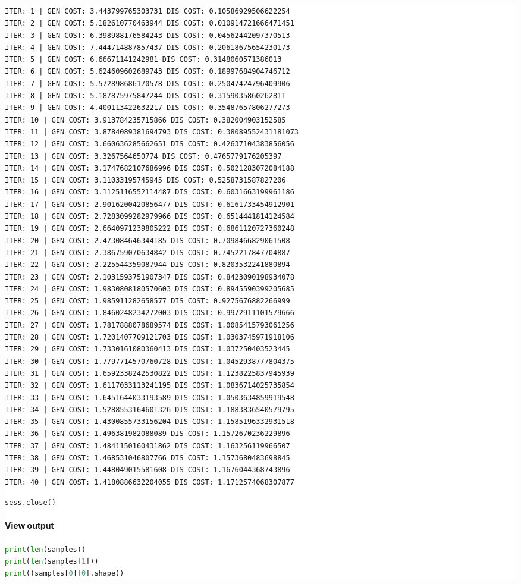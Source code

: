 ```python
```

    ITER: 1 | GEN COST: 3.443799765303731 DIS COST: 0.10586929506622254
    ITER: 2 | GEN COST: 5.182610770463944 DIS COST: 0.010914721666471451
    ITER: 3 | GEN COST: 6.398988176584243 DIS COST: 0.04562442097370513
    ITER: 4 | GEN COST: 7.444714887857437 DIS COST: 0.20618675654230173
    ITER: 5 | GEN COST: 6.66671141242981 DIS COST: 0.3148060571386013
    ITER: 6 | GEN COST: 5.624609602689743 DIS COST: 0.18997684904746712
    ITER: 7 | GEN COST: 5.572898686170578 DIS COST: 0.25047424796409906
    ITER: 8 | GEN COST: 5.187875975847244 DIS COST: 0.3159035860262811
    ITER: 9 | GEN COST: 4.400113422632217 DIS COST: 0.35487657806277273
    ITER: 10 | GEN COST: 3.913784235715866 DIS COST: 0.382004903152585
    ITER: 11 | GEN COST: 3.8784089381694793 DIS COST: 0.38089552431181073
    ITER: 12 | GEN COST: 3.660636285662651 DIS COST: 0.42637104383856056
    ITER: 13 | GEN COST: 3.3267564650774 DIS COST: 0.4765779176205397
    ITER: 14 | GEN COST: 3.1747682107686996 DIS COST: 0.5021283072084188
    ITER: 15 | GEN COST: 3.11033195745945 DIS COST: 0.5258731587827206
    ITER: 16 | GEN COST: 3.1125116552114487 DIS COST: 0.6031663199961186
    ITER: 17 | GEN COST: 2.9016200420856477 DIS COST: 0.6161733454912901
    ITER: 18 | GEN COST: 2.7283099282979966 DIS COST: 0.6514441814124584
    ITER: 19 | GEN COST: 2.6640971239805222 DIS COST: 0.6861120727360248
    ITER: 20 | GEN COST: 2.473084646344185 DIS COST: 0.7098466829061508
    ITER: 21 | GEN COST: 2.386759070634842 DIS COST: 0.7452217847704887
    ITER: 22 | GEN COST: 2.225544359087944 DIS COST: 0.8203532241880894
    ITER: 23 | GEN COST: 2.1031593751907347 DIS COST: 0.8423090198934078
    ITER: 24 | GEN COST: 1.9830808180570603 DIS COST: 0.8945590399205685
    ITER: 25 | GEN COST: 1.985911282658577 DIS COST: 0.9275676882266999
    ITER: 26 | GEN COST: 1.8460248234272003 DIS COST: 0.9972911101579666
    ITER: 27 | GEN COST: 1.7817888078689574 DIS COST: 1.0085415793061256
    ITER: 28 | GEN COST: 1.7201407709121703 DIS COST: 1.0303745971918106
    ITER: 29 | GEN COST: 1.7330161080360413 DIS COST: 1.037250403523445
    ITER: 30 | GEN COST: 1.7797714570760728 DIS COST: 1.0452938777804375
    ITER: 31 | GEN COST: 1.6592338242530822 DIS COST: 1.1238225837945939
    ITER: 32 | GEN COST: 1.6117033113241195 DIS COST: 1.0836714025735854
    ITER: 33 | GEN COST: 1.6451644033193589 DIS COST: 1.0503634859919548
    ITER: 34 | GEN COST: 1.5288553164601326 DIS COST: 1.1883836540579795
    ITER: 35 | GEN COST: 1.4300855733156204 DIS COST: 1.1585196332931518
    ITER: 36 | GEN COST: 1.496381982088089 DIS COST: 1.1572670236229896
    ITER: 37 | GEN COST: 1.4841150160431862 DIS COST: 1.163256119966507
    ITER: 38 | GEN COST: 1.468531046807766 DIS COST: 1.1573680483698845
    ITER: 39 | GEN COST: 1.448049015581608 DIS COST: 1.1676044368743896
    ITER: 40 | GEN COST: 1.4180886632204055 DIS COST: 1.1712574068307877



```python
sess.close()
```

#### View output


```python
print(len(samples))
print(len(samples[1]))
print((samples[0][0].shape))
```
